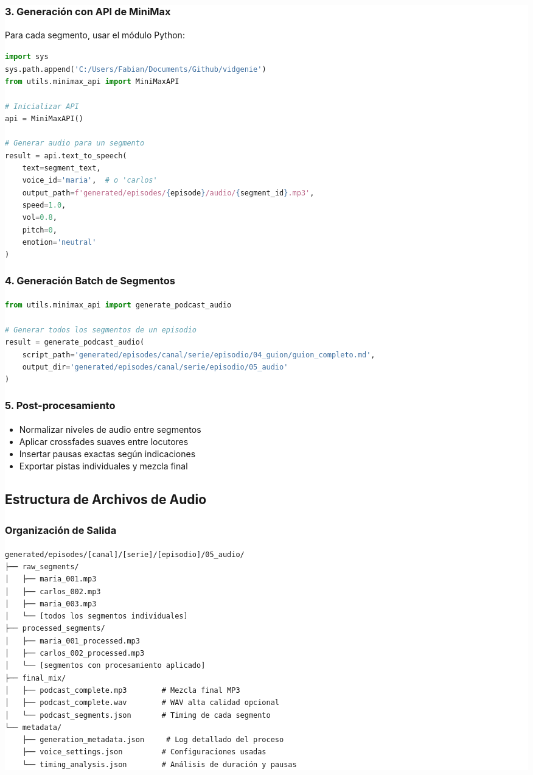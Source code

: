 ### 3. Generación con API de MiniMax
Para cada segmento, usar el módulo Python:
```python
import sys
sys.path.append('C:/Users/Fabian/Documents/Github/vidgenie')
from utils.minimax_api import MiniMaxAPI

# Inicializar API
api = MiniMaxAPI()

# Generar audio para un segmento
result = api.text_to_speech(
    text=segment_text,
    voice_id='maria',  # o 'carlos'
    output_path=f'generated/episodes/{episode}/audio/{segment_id}.mp3',
    speed=1.0,
    vol=0.8,
    pitch=0,
    emotion='neutral'
)
```

### 4. Generación Batch de Segmentos
```python
from utils.minimax_api import generate_podcast_audio

# Generar todos los segmentos de un episodio
result = generate_podcast_audio(
    script_path='generated/episodes/canal/serie/episodio/04_guion/guion_completo.md',
    output_dir='generated/episodes/canal/serie/episodio/05_audio'
)
```

### 5. Post-procesamiento
- Normalizar niveles de audio entre segmentos
- Aplicar crossfades suaves entre locutores
- Insertar pausas exactas según indicaciones
- Exportar pistas individuales y mezcla final

## Estructura de Archivos de Audio

### Organización de Salida
```
generated/episodes/[canal]/[serie]/[episodio]/05_audio/
├── raw_segments/
│   ├── maria_001.mp3
│   ├── carlos_002.mp3
│   ├── maria_003.mp3
│   └── [todos los segmentos individuales]
├── processed_segments/
│   ├── maria_001_processed.mp3
│   ├── carlos_002_processed.mp3
│   └── [segmentos con procesamiento aplicado]
├── final_mix/
│   ├── podcast_complete.mp3        # Mezcla final MP3
│   ├── podcast_complete.wav        # WAV alta calidad opcional
│   └── podcast_segments.json       # Timing de cada segmento
└── metadata/
    ├── generation_metadata.json     # Log detallado del proceso
    ├── voice_settings.json         # Configuraciones usadas
    └── timing_analysis.json        # Análisis de duración y pausas
```
